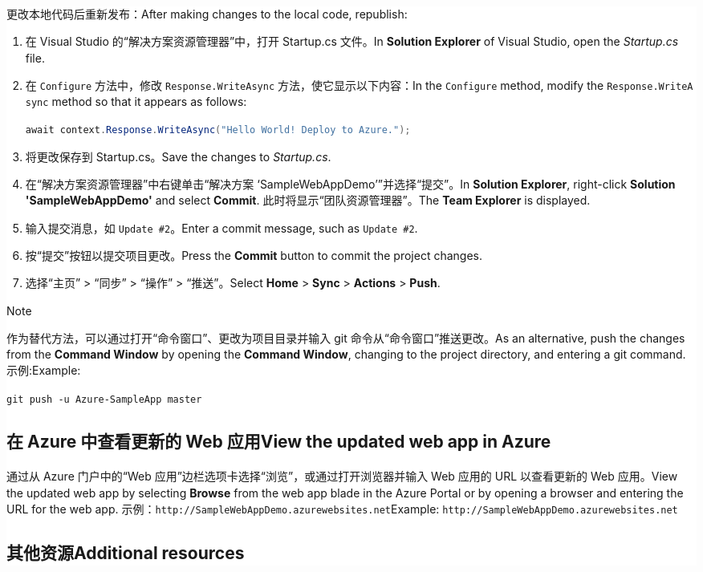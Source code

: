 <span data-ttu-id="48f9c-216">更改本地代码后重新发布：</span><span class="sxs-lookup"><span data-stu-id="48f9c-216">After making changes to the local code, republish:</span></span>

1. <span data-ttu-id="48f9c-217">在 Visual Studio 的“解决方案资源管理器”中，打开 Startup.cs 文件。</span><span class="sxs-lookup"><span data-stu-id="48f9c-217">In **Solution Explorer** of Visual Studio, open the *Startup.cs* file.</span></span>

1. <span data-ttu-id="48f9c-218">在 `Configure` 方法中，修改 `Response.WriteAsync` 方法，使它显示以下内容：</span><span class="sxs-lookup"><span data-stu-id="48f9c-218">In the `Configure` method, modify the `Response.WriteAsync` method so that it appears as follows:</span></span>

   ```csharp
   await context.Response.WriteAsync("Hello World! Deploy to Azure.");
   ```

1. <span data-ttu-id="48f9c-219">将更改保存到 Startup.cs。</span><span class="sxs-lookup"><span data-stu-id="48f9c-219">Save the changes to *Startup.cs*.</span></span>

1. <span data-ttu-id="48f9c-220">在“解决方案资源管理器”中右键单击“解决方案 ‘SampleWebAppDemo’”并选择“提交”。</span><span class="sxs-lookup"><span data-stu-id="48f9c-220">In **Solution Explorer**, right-click **Solution 'SampleWebAppDemo'** and select **Commit**.</span></span> <span data-ttu-id="48f9c-221">此时将显示“团队资源管理器”。</span><span class="sxs-lookup"><span data-stu-id="48f9c-221">The **Team Explorer** is displayed.</span></span>

1. <span data-ttu-id="48f9c-222">输入提交消息，如 `Update #2`。</span><span class="sxs-lookup"><span data-stu-id="48f9c-222">Enter a commit message, such as `Update #2`.</span></span>

1. <span data-ttu-id="48f9c-223">按“提交”按钮以提交项目更改。</span><span class="sxs-lookup"><span data-stu-id="48f9c-223">Press the **Commit** button to commit the project changes.</span></span>

1. <span data-ttu-id="48f9c-224">选择“主页” > “同步” > “操作” > “推送”。</span><span class="sxs-lookup"><span data-stu-id="48f9c-224">Select **Home** > **Sync** > **Actions** > **Push**.</span></span>

> [!NOTE]
> <span data-ttu-id="48f9c-225">作为替代方法，可以通过打开“命令窗口”、更改为项目目录并输入 git 命令从“命令窗口”推送更改。</span><span class="sxs-lookup"><span data-stu-id="48f9c-225">As an alternative, push the changes from the **Command Window** by opening the **Command Window**, changing to the project directory, and entering a git command.</span></span> <span data-ttu-id="48f9c-226">示例:</span><span class="sxs-lookup"><span data-stu-id="48f9c-226">Example:</span></span>
> 
> `git push -u Azure-SampleApp master`

## <a name="view-the-updated-web-app-in-azure"></a><span data-ttu-id="48f9c-227">在 Azure 中查看更新的 Web 应用</span><span class="sxs-lookup"><span data-stu-id="48f9c-227">View the updated web app in Azure</span></span>

<span data-ttu-id="48f9c-228">通过从 Azure 门户中的“Web 应用”边栏选项卡选择“浏览”，或通过打开浏览器并输入 Web 应用的 URL 以查看更新的 Web 应用。</span><span class="sxs-lookup"><span data-stu-id="48f9c-228">View the updated web app by selecting **Browse** from the web app blade in the Azure Portal or by opening a browser and entering the URL for the web app.</span></span> <span data-ttu-id="48f9c-229">示例：`http://SampleWebAppDemo.azurewebsites.net`</span><span class="sxs-lookup"><span data-stu-id="48f9c-229">Example: `http://SampleWebAppDemo.azurewebsites.net`</span></span>

## <a name="additional-resources"></a><span data-ttu-id="48f9c-230">其他资源</span><span class="sxs-lookup"><span data-stu-id="48f9c-230">Additional resources</span></span>
